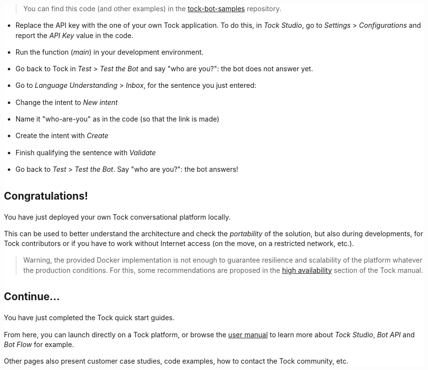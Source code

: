 ```kotlin
```
> You can find this code (and other examples) in the [tock-bot-samples](https://github.com/theopenconversationkit/tock-bot-samples) repository.

* Replace the API key with the one of your own Tock application. To do this, in _Tock Studio_,
go to _Settings_ > _Configurations_ and report the _API Key_ value in the code.

* Run the function (_main_) in your development environment.

* Go back to Tock in _Test_ > _Test the Bot_ and say "who are you?": the bot does not answer yet.

* Go to _Language Understanding_ > _Inbox_, for the sentence you just entered:

* Change the intent to _New intent_

* Name it "who-are-you" as in the code (so that the link is made)

* Create the intent with _Create_

* Finish qualifying the sentence with _Validate_

* Go back to _Test_ > _Test the Bot_. Say "who are you?": the bot answers!

## Congratulations!

You have just deployed your own Tock conversational platform locally.

This can be used to better understand the architecture and check the _portability_ of the solution, but also during
developments, for Tock contributors or if you have to work without Internet access
(on the move, on a restricted network, etc.).

> Warning, the provided Docker implementation is not enough to guarantee resilience and scalability of the platform
>whatever the production conditions. For this, some recommendations are proposed in the
>[high availability](../admin/availability.md.md) section of the Tock manual.

## Continue...

You have just completed the Tock quick start guides.

From here, you can launch directly on a Tock platform, or browse the
[user manual](../../toc) to learn more about _Tock Studio_, _Bot API_ and _Bot Flow_ for example.

Other pages also present customer case studies, code examples, how to contact the Tock community, etc.